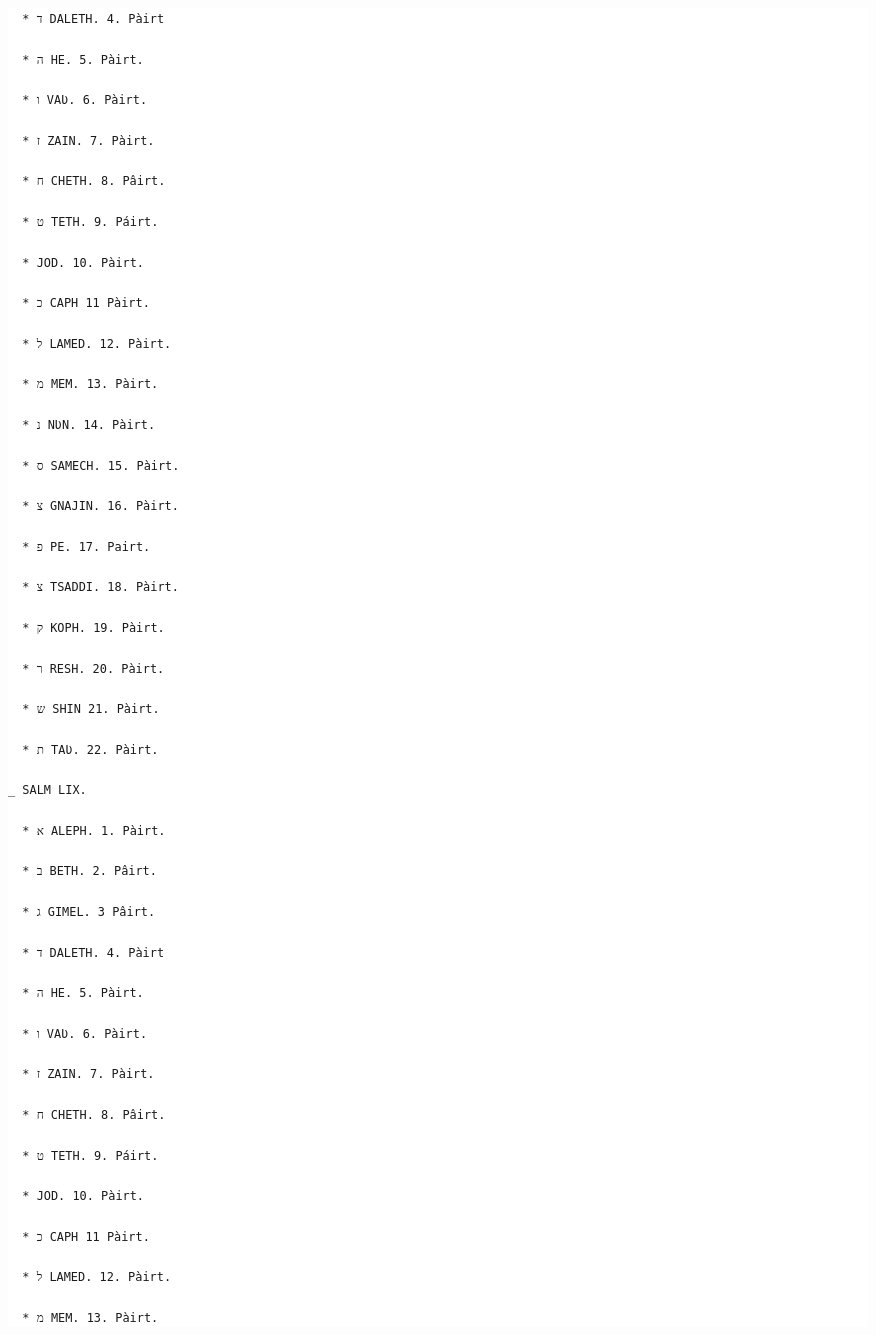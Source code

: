       * ד DALETH. 4. Pàirt

      * ה HE. 5. Pàirt.

      * ו VAƲ. 6. Pàirt.

      * ז ZAIN. 7. Pàirt.

      * ח CHETH. 8. Pâirt.

      * ט TETH. 9. Páirt.

      * JOD. 10. Pàirt.

      * כ CAPH 11 Pàirt.

      * ל LAMED. 12. Pàirt.

      * מ MEM. 13. Pàirt.

      * נ NƲN. 14. Pàirt.

      * ס SAMECH. 15. Pàirt.

      * צ GNAJIN. 16. Pàirt.

      * פ PE. 17. Pairt.

      * צ TSADDI. 18. Pàirt.

      * ק KOPH. 19. Pàirt.

      * ר RESH. 20. Pàirt.

      * ש SHIN 21. Pàirt.

      * ת TAƲ. 22. Pàirt.

    _ SALM LIX.

      * א ALEPH. 1. Pàirt.

      * ב BETH. 2. Pâirt.

      * ג GIMEL. 3 Pâirt.

      * ד DALETH. 4. Pàirt

      * ה HE. 5. Pàirt.

      * ו VAƲ. 6. Pàirt.

      * ז ZAIN. 7. Pàirt.

      * ח CHETH. 8. Pâirt.

      * ט TETH. 9. Páirt.

      * JOD. 10. Pàirt.

      * כ CAPH 11 Pàirt.

      * ל LAMED. 12. Pàirt.

      * מ MEM. 13. Pàirt.
